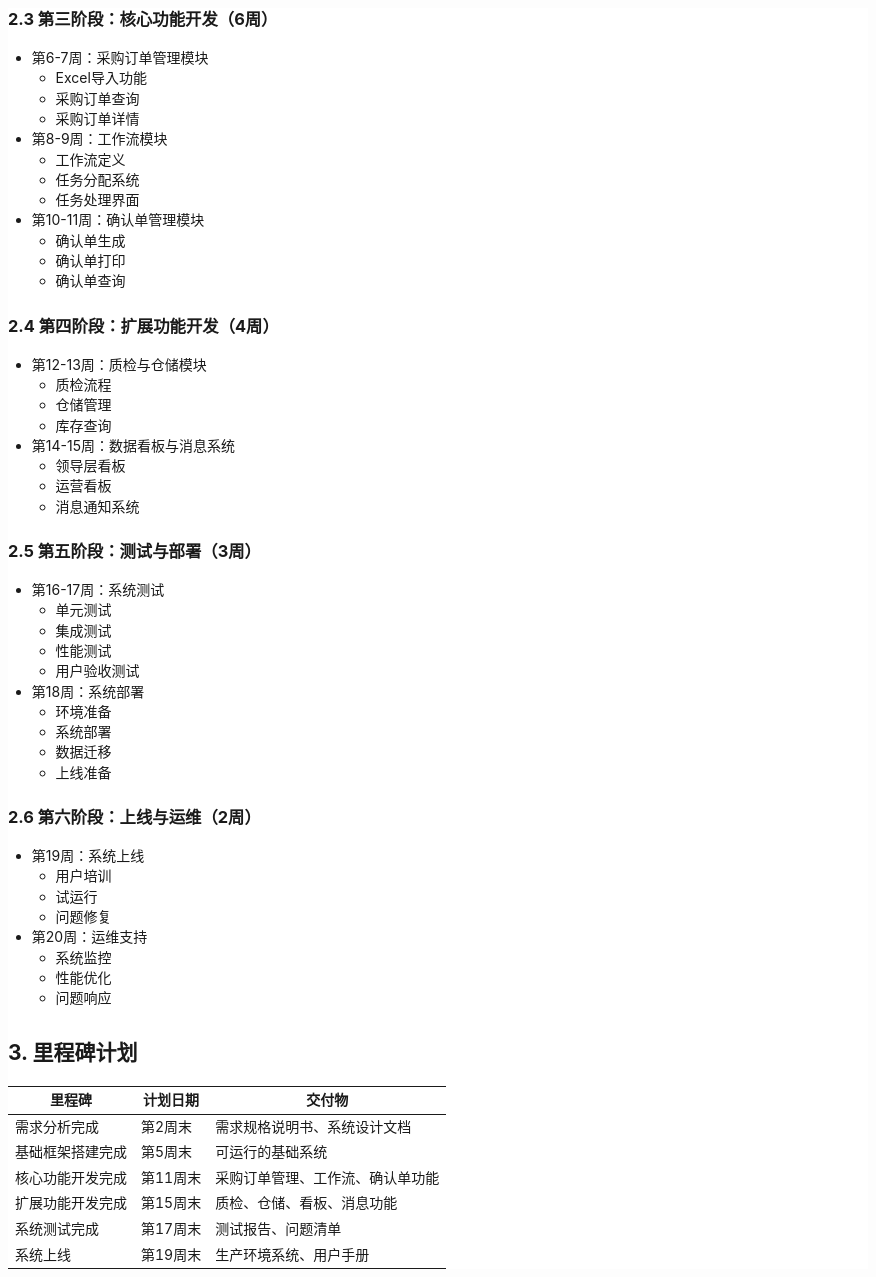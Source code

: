 ### 2.3 第三阶段：核心功能开发（6周）
- 第6-7周：采购订单管理模块
  - Excel导入功能
  - 采购订单查询
  - 采购订单详情
- 第8-9周：工作流模块
  - 工作流定义
  - 任务分配系统
  - 任务处理界面
- 第10-11周：确认单管理模块
  - 确认单生成
  - 确认单打印
  - 确认单查询

### 2.4 第四阶段：扩展功能开发（4周）
- 第12-13周：质检与仓储模块
  - 质检流程
  - 仓储管理
  - 库存查询
- 第14-15周：数据看板与消息系统
  - 领导层看板
  - 运营看板
  - 消息通知系统

### 2.5 第五阶段：测试与部署（3周）
- 第16-17周：系统测试
  - 单元测试
  - 集成测试
  - 性能测试
  - 用户验收测试
- 第18周：系统部署
  - 环境准备
  - 系统部署
  - 数据迁移
  - 上线准备

### 2.6 第六阶段：上线与运维（2周）
- 第19周：系统上线
  - 用户培训
  - 试运行
  - 问题修复
- 第20周：运维支持
  - 系统监控
  - 性能优化
  - 问题响应

## 3. 里程碑计划

| 里程碑 | 计划日期 | 交付物 |
|-------|---------|-------|
| 需求分析完成 | 第2周末 | 需求规格说明书、系统设计文档 |
| 基础框架搭建完成 | 第5周末 | 可运行的基础系统 |
| 核心功能开发完成 | 第11周末 | 采购订单管理、工作流、确认单功能 |
| 扩展功能开发完成 | 第15周末 | 质检、仓储、看板、消息功能 |
| 系统测试完成 | 第17周末 | 测试报告、问题清单 |
| 系统上线 | 第19周末 | 生产环境系统、用户手册 |
